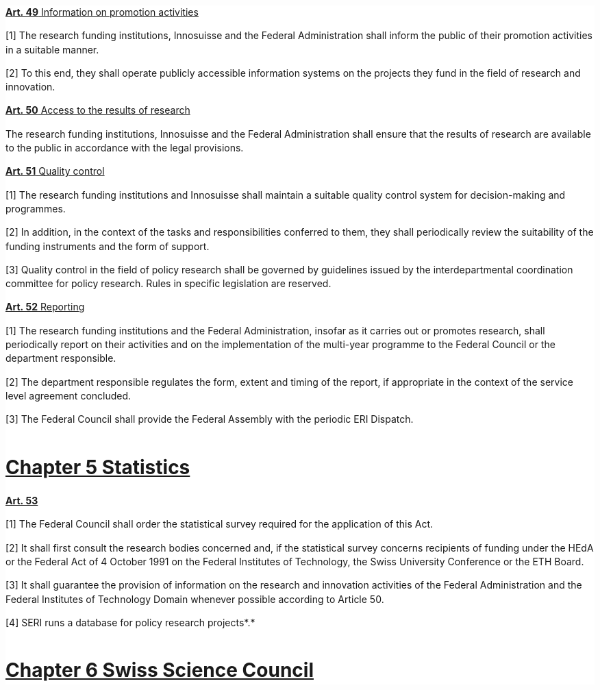 [**Art. 49** Information on promotion activities](https://www.fedlex.admin.ch/eli/cc/2013/786/en#art_49) 

[1] The research funding institutions, Innosuisse and the Federal Administration shall inform the public of their promotion activities in a suitable manner.

[2] To this end, they shall operate publicly accessible information systems on the projects they fund in the field of research and innovation.

[**Art. 50** Access to the results of research](https://www.fedlex.admin.ch/eli/cc/2013/786/en#art_50) 

The research funding institutions, Innosuisse and the Federal Administration shall ensure that the results of research are available to the public in accordance with the legal provisions.

[**Art. 51** Quality control](https://www.fedlex.admin.ch/eli/cc/2013/786/en#art_51) 

[1] The research funding institutions and Innosuisse shall maintain a suitable quality control system for decision-making and programmes.

[2] In addition, in the context of the tasks and responsibilities conferred to them, they shall periodically review the suitability of the funding instruments and the form of support.

[3] Quality control in the field of policy research shall be governed by guidelines issued by the interdepartmental coordination committee for policy research. Rules in specific legislation are reserved.

[**Art. 52** Reporting](https://www.fedlex.admin.ch/eli/cc/2013/786/en#art_52) 

[1] The research funding institutions and the Federal Administration, insofar as it carries out or promotes research, shall periodically report on their activities and on the implementation of the multi-year programme to the Federal Council or the department responsible.

[2] The department responsible regulates the form, extent and timing of the report, if appropriate in the context of the service level agreement concluded.

[3] The Federal Council shall provide the Federal Assembly with the periodic ERI Dispatch.

# [Chapter 5 Statistics](https://www.fedlex.admin.ch/eli/cc/2013/786/en#chap_5)

[**Art. 53**](https://www.fedlex.admin.ch/eli/cc/2013/786/en#art_53) 

[1] The Federal Council shall order the statistical survey required for the application of this Act. 

[2] It shall first consult the research bodies concerned and, if the statistical survey concerns recipients of funding under the HEdA or the Federal Act of 4 October 1991 on the Federal Institutes of Technology, the Swiss University Conference or the ETH Board.

[3] It shall guarantee the provision of information on the research and innovation activities of the Federal Administration and the Federal Institutes of Technology Domain whenever possible according to Article 50.

[4] SERI runs a database for policy research projects*.*

# [Chapter 6 Swiss Science Council](https://www.fedlex.admin.ch/eli/cc/2013/786/en#chap_6)
